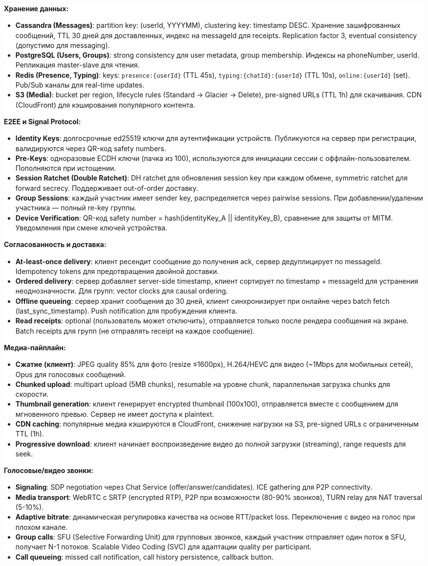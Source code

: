 **Хранение данных:**
- **Cassandra (Messages)**: partition key: (userId, YYYYMM), clustering key: timestamp DESC. Хранение зашифрованных сообщений, TTL 30 дней для доставленных, индекс на messageId для receipts. Replication factor 3, eventual consistency (допустимо для messaging).
- **PostgreSQL (Users, Groups)**: strong consistency для user metadata, group membership. Индексы на phoneNumber, userId. Репликация master-slave для чтения.
- **Redis (Presence, Typing)**: keys: `presence:{userId}` (TTL 45s), `typing:{chatId}:{userId}` (TTL 10s), `online:{userId}` (set). Pub/Sub каналы для real-time updates.
- **S3 (Media)**: bucket per region, lifecycle rules (Standard → Glacier → Delete), pre-signed URLs (TTL 1h) для скачивания. CDN (CloudFront) для кэширования популярного контента.

**E2EE и Signal Protocol:**
- **Identity Keys**: долгосрочные ed25519 ключи для аутентификации устройств. Публикуются на сервер при регистрации, валидируются через QR-код safety numbers.
- **Pre-Keys**: одноразовые ECDH ключи (пачка из 100), используются для инициации сессии с оффлайн-пользователем. Пополняются при истощении.
- **Session Ratchet (Double Ratchet)**: DH ratchet для обновления session key при каждом обмене, symmetric ratchet для forward secrecy. Поддерживает out-of-order доставку.
- **Group Sessions**: каждый участник имеет sender key, распределяется через pairwise sessions. При добавлении/удалении участника — полный re-key группы.
- **Device Verification**: QR-код safety number = hash(identityKey_A || identityKey_B), сравнение для защиты от MITM. Уведомления при смене ключей устройства.

**Согласованность и доставка:**
- **At-least-once delivery**: клиент ресендит сообщение до получения ack, сервер дедуплицирует по messageId. Idempotency tokens для предотвращения двойной доставки.
- **Ordered delivery**: сервер добавляет server-side timestamp, клиент сортирует по timestamp + messageId для устранения неоднозначности. Для групп: vector clocks для causal ordering.
- **Offline queueing**: сервер хранит сообщения до 30 дней, клиент синхронизирует при онлайне через batch fetch (last_sync_timestamp). Push notification для пробуждения клиента.
- **Read receipts**: optional (пользователь может отключить), отправляется только после рендера сообщения на экране. Batch receipts для групп (не отправлять receipt на каждое сообщение).

**Медиа-пайплайн:**
- **Сжатие (клиент)**: JPEG quality 85% для фото (resize ≤1600px), H.264/HEVC для видео (~1Mbps для мобильных сетей), Opus для голосовых сообщений.
- **Chunked upload**: multipart upload (5MB chunks), resumable на уровне chunk, параллельная загрузка chunks для скорости.
- **Thumbnail generation**: клиент генерирует encrypted thumbnail (100x100), отправляется вместе с сообщением для мгновенного превью. Сервер не имеет доступа к plaintext.
- **CDN caching**: популярные медиа кэшируются в CloudFront, снижение нагрузки на S3, pre-signed URLs с ограниченным TTL (1h).
- **Progressive download**: клиент начинает воспроизведение видео до полной загрузки (streaming), range requests для seek.

**Голосовые/видео звонки:**
- **Signaling**: SDP negotiation через Chat Service (offer/answer/candidates). ICE gathering для P2P connectivity.
- **Media transport**: WebRTC с SRTP (encrypted RTP), P2P при возможности (80-90% звонков), TURN relay для NAT traversal (5-10%).
- **Adaptive bitrate**: динамическая регулировка качества на основе RTT/packet loss. Переключение с видео на голос при плохом канале.
- **Group calls**: SFU (Selective Forwarding Unit) для групповых звонков, каждый участник отправляет один поток в SFU, получает N-1 потоков. Scalable Video Coding (SVC) для адаптации quality per participant.
- **Call queueing**: missed call notification, call history persistence, callback button.
